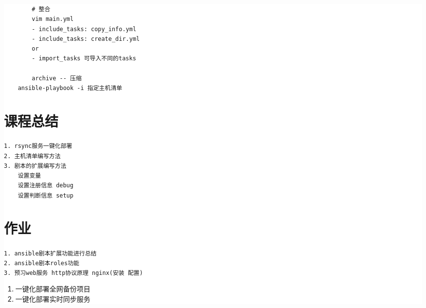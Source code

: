 			# 整合
			vim main.yml 
			- include_tasks: copy_info.yml
			- include_tasks: create_dir.yml
			or
			- import_tasks 可导入不同的tasks
			
			archive -- 压缩
		ansible-playbook -i 指定主机清单
# 课程总结
	1. rsync服务一键化部署
	2. 主机清单编写方法
	3. 剧本的扩展编写方法
		设置变量
		设置注册信息 debug
		设置判断信息 setup
# 作业
	1. ansible剧本扩展功能进行总结
	2. ansible剧本roles功能
	3. 预习web服务 http协议原理 nginx(安装 配置)
01. 一键化部署全网备份项目
02. 一键化部署实时同步服务
